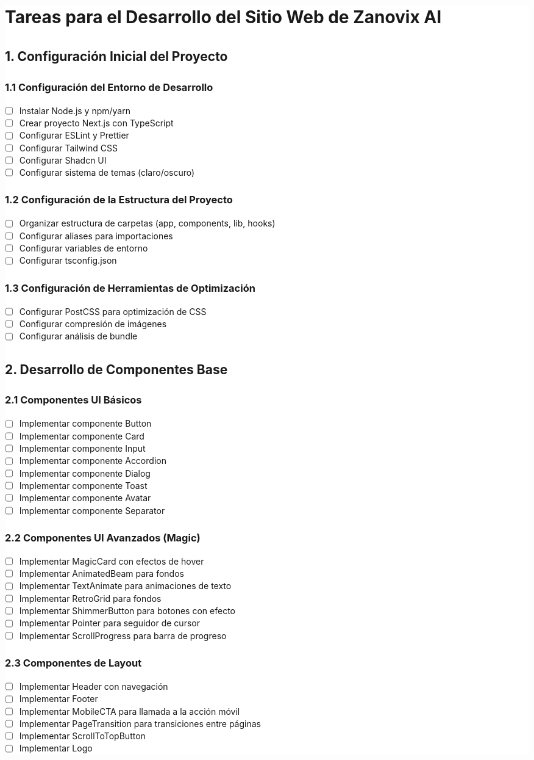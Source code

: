 # Tareas para el Desarrollo del Sitio Web de Zanovix AI

## 1. Configuración Inicial del Proyecto

### 1.1 Configuración del Entorno de Desarrollo
- [ ] Instalar Node.js y npm/yarn
- [ ] Crear proyecto Next.js con TypeScript
- [ ] Configurar ESLint y Prettier
- [ ] Configurar Tailwind CSS
- [ ] Configurar Shadcn UI
- [ ] Configurar sistema de temas (claro/oscuro)

### 1.2 Configuración de la Estructura del Proyecto
- [ ] Organizar estructura de carpetas (app, components, lib, hooks)
- [ ] Configurar aliases para importaciones
- [ ] Configurar variables de entorno
- [ ] Configurar tsconfig.json

### 1.3 Configuración de Herramientas de Optimización
- [ ] Configurar PostCSS para optimización de CSS
- [ ] Configurar compresión de imágenes
- [ ] Configurar análisis de bundle

## 2. Desarrollo de Componentes Base

### 2.1 Componentes UI Básicos
- [ ] Implementar componente Button
- [ ] Implementar componente Card
- [ ] Implementar componente Input
- [ ] Implementar componente Accordion
- [ ] Implementar componente Dialog
- [ ] Implementar componente Toast
- [ ] Implementar componente Avatar
- [ ] Implementar componente Separator

### 2.2 Componentes UI Avanzados (Magic)
- [ ] Implementar MagicCard con efectos de hover
- [ ] Implementar AnimatedBeam para fondos
- [ ] Implementar TextAnimate para animaciones de texto
- [ ] Implementar RetroGrid para fondos
- [ ] Implementar ShimmerButton para botones con efecto
- [ ] Implementar Pointer para seguidor de cursor
- [ ] Implementar ScrollProgress para barra de progreso

### 2.3 Componentes de Layout
- [ ] Implementar Header con navegación
- [ ] Implementar Footer
- [ ] Implementar MobileCTA para llamada a la acción móvil
- [ ] Implementar PageTransition para transiciones entre páginas
- [ ] Implementar ScrollToTopButton
- [ ] Implementar Logo
